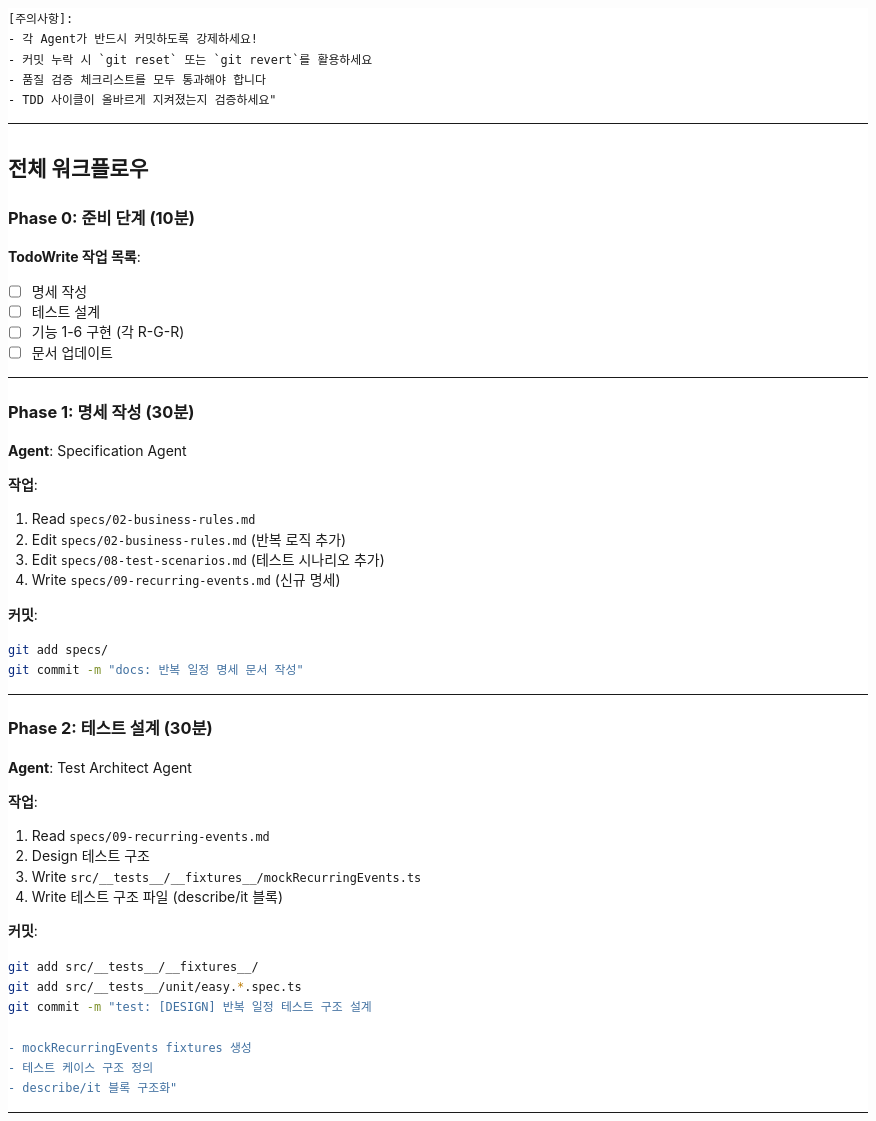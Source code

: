 ```
[주의사항]:
- 각 Agent가 반드시 커밋하도록 강제하세요!
- 커밋 누락 시 `git reset` 또는 `git revert`를 활용하세요
- 품질 검증 체크리스트를 모두 통과해야 합니다
- TDD 사이클이 올바르게 지켜졌는지 검증하세요"
```

---

## 전체 워크플로우

### Phase 0: 준비 단계 (10분)

**TodoWrite 작업 목록**:

- [ ] 명세 작성
- [ ] 테스트 설계
- [ ] 기능 1-6 구현 (각 R-G-R)
- [ ] 문서 업데이트

---

### Phase 1: 명세 작성 (30분)

**Agent**: Specification Agent

**작업**:

1. Read `specs/02-business-rules.md`
2. Edit `specs/02-business-rules.md` (반복 로직 추가)
3. Edit `specs/08-test-scenarios.md` (테스트 시나리오 추가)
4. Write `specs/09-recurring-events.md` (신규 명세)

**커밋**:

```bash
git add specs/
git commit -m "docs: 반복 일정 명세 문서 작성"
```

---

### Phase 2: 테스트 설계 (30분)

**Agent**: Test Architect Agent

**작업**:

1. Read `specs/09-recurring-events.md`
2. Design 테스트 구조
3. Write `src/__tests__/__fixtures__/mockRecurringEvents.ts`
4. Write 테스트 구조 파일 (describe/it 블록)

**커밋**:

```bash
git add src/__tests__/__fixtures__/
git add src/__tests__/unit/easy.*.spec.ts
git commit -m "test: [DESIGN] 반복 일정 테스트 구조 설계

- mockRecurringEvents fixtures 생성
- 테스트 케이스 구조 정의
- describe/it 블록 구조화"
```

---